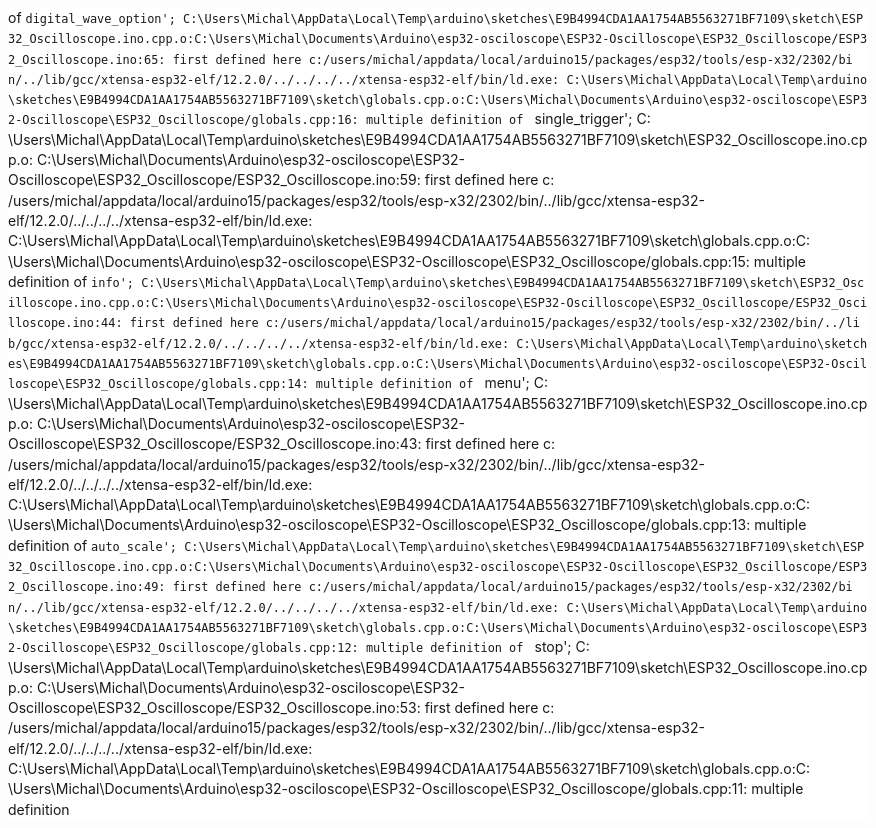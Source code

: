 of `digital_wave_option'; C:\Users\Michal\AppData\Local\Temp\arduino\sketches\E9B4994CDA1AA1754AB5563271BF7109\sketch\ESP32_Oscilloscope.ino.cpp.o:C:\Users\Michal\Documents\Arduino\esp32-osciloscope\ESP32-Oscilloscope\ESP32_Oscilloscope/ESP32_Oscilloscope.ino:65: first defined here
c:/users/michal/appdata/local/arduino15/packages/esp32/tools/esp-x32/2302/bin/../lib/gcc/xtensa-esp32-elf/12.2.0/../../../../xtensa-esp32-elf/bin/ld.exe: C:\Users\Michal\AppData\Local\Temp\arduino\sketches\E9B4994CDA1AA1754AB5563271BF7109\sketch\globals.cpp.o:C:\Users\Michal\Documents\Arduino\esp32-osciloscope\ESP32-Oscilloscope\ESP32_Oscilloscope/globals.cpp:16: multiple definition of `
single_trigger'; C:
\Users\Michal\AppData\Local\Temp\arduino\sketches\E9B4994CDA1AA1754AB5563271BF7109\sketch\ESP32_Oscilloscope.ino.cpp.o:
C:\Users\Michal\Documents\Arduino\esp32-osciloscope\ESP32-Oscilloscope\ESP32_Oscilloscope/ESP32_Oscilloscope.ino:59:
first defined here
c:
/users/michal/appdata/local/arduino15/packages/esp32/tools/esp-x32/2302/bin/../lib/gcc/xtensa-esp32-elf/12.2.0/../../../../xtensa-esp32-elf/bin/ld.exe:
C:\Users\Michal\AppData\Local\Temp\arduino\sketches\E9B4994CDA1AA1754AB5563271BF7109\sketch\globals.cpp.o:C:
\Users\Michal\Documents\Arduino\esp32-osciloscope\ESP32-Oscilloscope\ESP32_Oscilloscope/globals.cpp:15: multiple
definition
of `info'; C:\Users\Michal\AppData\Local\Temp\arduino\sketches\E9B4994CDA1AA1754AB5563271BF7109\sketch\ESP32_Oscilloscope.ino.cpp.o:C:\Users\Michal\Documents\Arduino\esp32-osciloscope\ESP32-Oscilloscope\ESP32_Oscilloscope/ESP32_Oscilloscope.ino:44: first defined here
c:/users/michal/appdata/local/arduino15/packages/esp32/tools/esp-x32/2302/bin/../lib/gcc/xtensa-esp32-elf/12.2.0/../../../../xtensa-esp32-elf/bin/ld.exe: C:\Users\Michal\AppData\Local\Temp\arduino\sketches\E9B4994CDA1AA1754AB5563271BF7109\sketch\globals.cpp.o:C:\Users\Michal\Documents\Arduino\esp32-osciloscope\ESP32-Oscilloscope\ESP32_Oscilloscope/globals.cpp:14: multiple definition of `
menu'; C:
\Users\Michal\AppData\Local\Temp\arduino\sketches\E9B4994CDA1AA1754AB5563271BF7109\sketch\ESP32_Oscilloscope.ino.cpp.o:
C:\Users\Michal\Documents\Arduino\esp32-osciloscope\ESP32-Oscilloscope\ESP32_Oscilloscope/ESP32_Oscilloscope.ino:43:
first defined here
c:
/users/michal/appdata/local/arduino15/packages/esp32/tools/esp-x32/2302/bin/../lib/gcc/xtensa-esp32-elf/12.2.0/../../../../xtensa-esp32-elf/bin/ld.exe:
C:\Users\Michal\AppData\Local\Temp\arduino\sketches\E9B4994CDA1AA1754AB5563271BF7109\sketch\globals.cpp.o:C:
\Users\Michal\Documents\Arduino\esp32-osciloscope\ESP32-Oscilloscope\ESP32_Oscilloscope/globals.cpp:13: multiple
definition
of `auto_scale'; C:\Users\Michal\AppData\Local\Temp\arduino\sketches\E9B4994CDA1AA1754AB5563271BF7109\sketch\ESP32_Oscilloscope.ino.cpp.o:C:\Users\Michal\Documents\Arduino\esp32-osciloscope\ESP32-Oscilloscope\ESP32_Oscilloscope/ESP32_Oscilloscope.ino:49: first defined here
c:/users/michal/appdata/local/arduino15/packages/esp32/tools/esp-x32/2302/bin/../lib/gcc/xtensa-esp32-elf/12.2.0/../../../../xtensa-esp32-elf/bin/ld.exe: C:\Users\Michal\AppData\Local\Temp\arduino\sketches\E9B4994CDA1AA1754AB5563271BF7109\sketch\globals.cpp.o:C:\Users\Michal\Documents\Arduino\esp32-osciloscope\ESP32-Oscilloscope\ESP32_Oscilloscope/globals.cpp:12: multiple definition of `
stop'; C:
\Users\Michal\AppData\Local\Temp\arduino\sketches\E9B4994CDA1AA1754AB5563271BF7109\sketch\ESP32_Oscilloscope.ino.cpp.o:
C:\Users\Michal\Documents\Arduino\esp32-osciloscope\ESP32-Oscilloscope\ESP32_Oscilloscope/ESP32_Oscilloscope.ino:53:
first defined here
c:
/users/michal/appdata/local/arduino15/packages/esp32/tools/esp-x32/2302/bin/../lib/gcc/xtensa-esp32-elf/12.2.0/../../../../xtensa-esp32-elf/bin/ld.exe:
C:\Users\Michal\AppData\Local\Temp\arduino\sketches\E9B4994CDA1AA1754AB5563271BF7109\sketch\globals.cpp.o:C:
\Users\Michal\Documents\Arduino\esp32-osciloscope\ESP32-Oscilloscope\ESP32_Oscilloscope/globals.cpp:11: multiple
definition